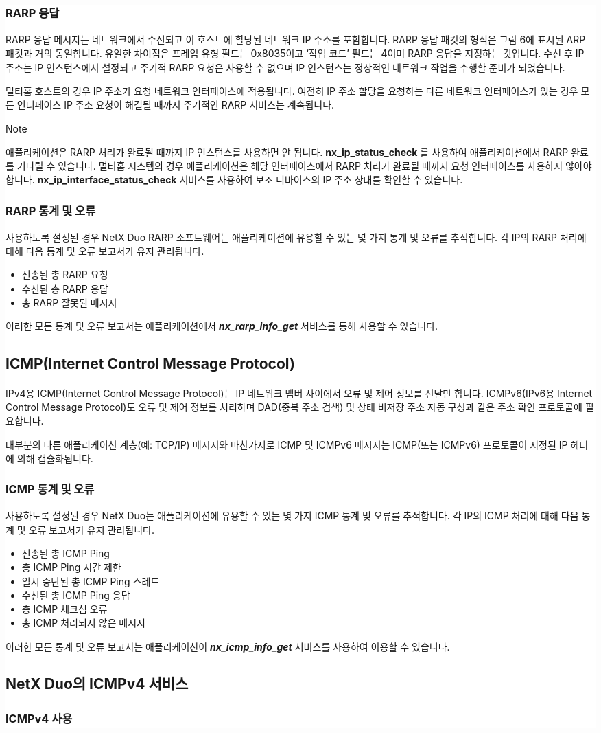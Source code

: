 ### <a name="rarp-reply"></a>RARP 응답

RARP 응답 메시지는 네트워크에서 수신되고 이 호스트에 할당된 네트워크 IP 주소를 포함합니다. RARP 응답 패킷의 형식은 그림 6에 표시된 ARP 패킷과 거의 동일합니다. 유일한 차이점은 프레임 유형 필드는 0x8035이고 ‘작업 코드’ 필드는 4이며 RARP 응답을 지정하는 것입니다. 수신 후 IP 주소는 IP 인스턴스에서 설정되고 주기적 RARP 요청은 사용할 수 없으며 IP 인스턴스는 정상적인 네트워크 작업을 수행할 준비가 되었습니다.

멀티홈 호스트의 경우 IP 주소가 요청 네트워크 인터페이스에 적용됩니다. 여전히 IP 주소 할당을 요청하는 다른 네트워크 인터페이스가 있는 경우 모든 인터페이스 IP 주소 요청이 해결될 때까지 주기적인 RARP 서비스는 계속됩니다.

> [!NOTE]
> 애플리케이션은 RARP 처리가 완료될 때까지 IP 인스턴스를 사용하면 안 됩니다. **nx_ip_status_check** 를 사용하여 애플리케이션에서 RARP 완료를 기다릴 수 있습니다. 멀티홈 시스템의 경우 애플리케이션은 해당 인터페이스에서 RARP 처리가 완료될 때까지 요청 인터페이스를 사용하지 않아야 합니다. **nx_ip_interface_status_check** 서비스를 사용하여 보조 디바이스의 IP 주소 상태를 확인할 수 있습니다.

### <a name="rarp-statistics-and-errors"></a>RARP 통계 및 오류

사용하도록 설정된 경우 NetX Duo RARP 소프트웨어는 애플리케이션에 유용할 수 있는 몇 가지 통계 및 오류를 추적합니다. 각 IP의 RARP 처리에 대해 다음 통계 및 오류 보고서가 유지 관리됩니다.

- 전송된 총 RARP 요청
- 수신된 총 RARP 응답
- 총 RARP 잘못된 메시지

이러한 모든 통계 및 오류 보고서는 애플리케이션에서 ***nx_rarp_info_get*** 서비스를 통해 사용할 수 있습니다.

## <a name="internet-control-message-protocol-icmp"></a>ICMP(Internet Control Message Protocol)

IPv4용 ICMP(Internet Control Message Protocol)는 IP 네트워크 멤버 사이에서 오류 및 제어 정보를 전달만 합니다. ICMPv6(IPv6용 Internet Control Message Protocol)도 오류 및 제어 정보를 처리하며 DAD(중복 주소 검색) 및 상태 비저장 주소 자동 구성과 같은 주소 확인 프로토콜에 필요합니다.

대부분의 다른 애플리케이션 계층(예: TCP/IP) 메시지와 마찬가지로 ICMP 및 ICMPv6 메시지는 ICMP(또는 ICMPv6) 프로토콜이 지정된 IP 헤더에 의해 캡슐화됩니다.

### <a name="icmp-statistics-and-errors"></a>ICMP 통계 및 오류

사용하도록 설정된 경우 NetX Duo는 애플리케이션에 유용할 수 있는 몇 가지 ICMP 통계 및 오류를 추적합니다. 각 IP의 ICMP 처리에 대해 다음 통계 및 오류 보고서가 유지 관리됩니다. 

- 전송된 총 ICMP Ping  
- 총 ICMP Ping 시간 제한 
- 일시 중단된 총 ICMP Ping 스레드 
- 수신된 총 ICMP Ping 응답 
- 총 ICMP 체크섬 오류 
- 총 ICMP 처리되지 않은 메시지 

이러한 모든 통계 및 오류 보고서는 애플리케이션이 ***nx_icmp_info_get*** 서비스를 사용하여 이용할 수 있습니다.

## <a name="icmpv4-services-in-netx-duo"></a>NetX Duo의 ICMPv4 서비스

### <a name="icmpv4-enable"></a>ICMPv4 사용
